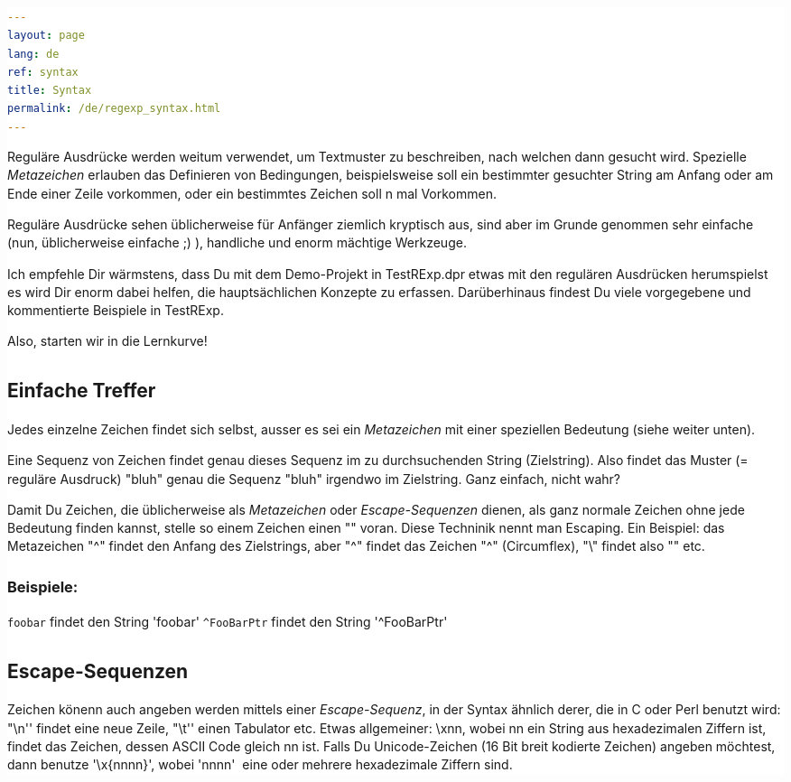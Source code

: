 ```yaml
---
layout: page
lang: de
ref: syntax
title: Syntax
permalink: /de/regexp_syntax.html
---
```


Reguläre Ausdrücke werden weitum verwendet, um Textmuster zu beschreiben, nach welchen
dann gesucht wird. Spezielle *Metazeichen* erlauben das Definieren von Bedingungen,
beispielsweise soll ein bestimmter gesuchter String am Anfang oder am Ende einer
Zeile vorkommen, oder ein bestimmtes Zeichen soll n mal Vorkommen.

Reguläre Ausdrücke sehen üblicherweise für Anfänger ziemlich kryptisch aus, sind aber im
Grunde genommen sehr einfache (nun, üblicherweise einfache ;) ), handliche und enorm
mächtige Werkzeuge.

Ich empfehle Dir wärmstens, dass Du mit dem Demo-Projekt in TestRExp.dpr etwas mit den
regulären Ausdrücken herumspielst &#150; es wird Dir enorm dabei helfen, die
hauptsächlichen Konzepte zu erfassen. Darüberhinaus findest Du viele vorgegebene und
kommentierte Beispiele in TestRExp.

Also, starten wir in die Lernkurve!


## Einfache Treffer

Jedes einzelne Zeichen findet sich selbst, ausser es sei ein *Metazeichen*
mit einer speziellen Bedeutung (siehe weiter unten).

Eine Sequenz von Zeichen findet genau dieses Sequenz im zu durchsuchenden String (Zielstring).
Also findet das Muster (= reguläre Ausdruck) "bluh" genau die Sequenz "bluh"
irgendwo im Zielstring. Ganz einfach, nicht wahr?

Damit Du Zeichen, die üblicherweise als *Metazeichen* oder *Escape-Sequenzen* dienen,
als ganz normale Zeichen ohne jede Bedeutung finden kannst, stelle so einem Zeichen
einen "\" voran. Diese Techninik nennt man Escaping. Ein Beispiel: das Metazeichen "^"
findet den Anfang des Zielstrings, aber "\^" findet das Zeichen "^" (Circumflex),
"\\" findet also "\" etc.


### Beispiele:
`foobar` findet den String 'foobar'
`^FooBarPtr` findet den String '^FooBarPtr'


## Escape-Sequenzen

Zeichen könenn auch angeben werden mittels einer *Escape-Sequenz*, in der Syntax
ähnlich derer, die in C oder Perl benutzt wird: "\n'' findet eine neue Zeile,
"\t'' einen Tabulator etc. Etwas allgemeiner: \xnn, wobei nn ein String aus hexadezimalen
Ziffern ist, findet das Zeichen, dessen ASCII Code gleich nn ist.
Falls Du Unicode-Zeichen (16 Bit breit kodierte Zeichen) angeben möchtest,
dann benutze '\x{nnnn}', wobei 'nnnn' &#150; eine oder mehrere hexadezimale Ziffern sind.
